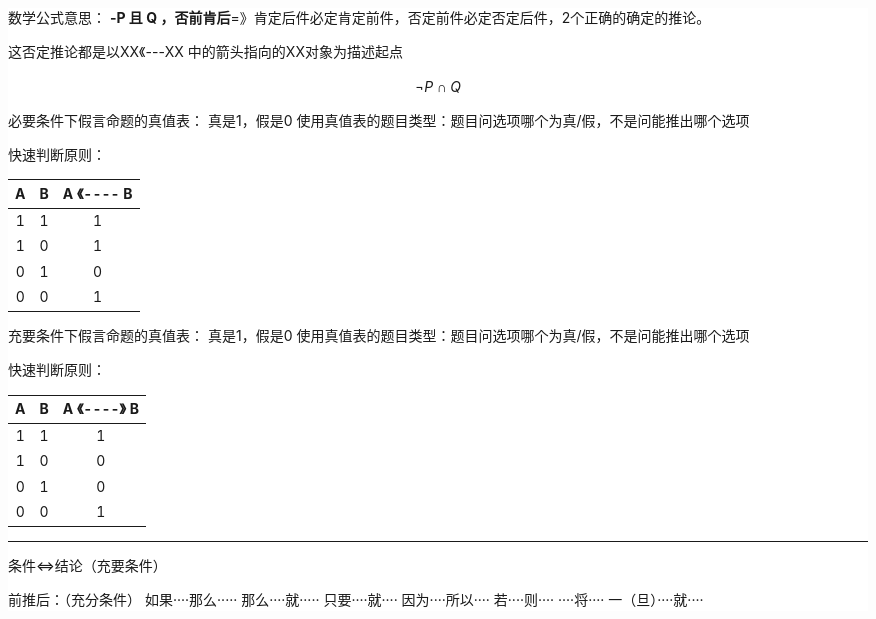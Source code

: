 数学公式意思：  **-P 且  Q ，否前肯后**=》肯定后件必定肯定前件，否定前件必定否定后件，2个正确的确定的推论。


这否定推论都是以XX《---XX 中的箭头指向的XX对象为描述起点


$$
\neg P \cap  Q
$$


必要条件下假言命题的真值表：
真是1，假是0
使用真值表的题目类型：题目问选项哪个为真/假，不是问能推出哪个选项


快速判断原则： 


|A | B| A 《---- B| 
|  :----:  |  :----:  |  :----:   |  
|1 | 1| 1|
|1 | 0| 1|
|0 | 1| 0|
|0 | 0| 1|

充要条件下假言命题的真值表：
真是1，假是0
使用真值表的题目类型：题目问选项哪个为真/假，不是问能推出哪个选项

快速判断原则： 


|A | B| A 《----》 B| 
|  :----:  |  :----:  |  :----:   |  
|1 | 1| 1|
|1 | 0| 0|
|0 | 1| 0|
|0 | 0| 1|



----------------

条件⇔结论（充要条件）


前推后：（充分条件）
如果····那么·····
那么····就·····
只要····就····
因为····所以····
若····则····
····将····
一（旦）····就····
